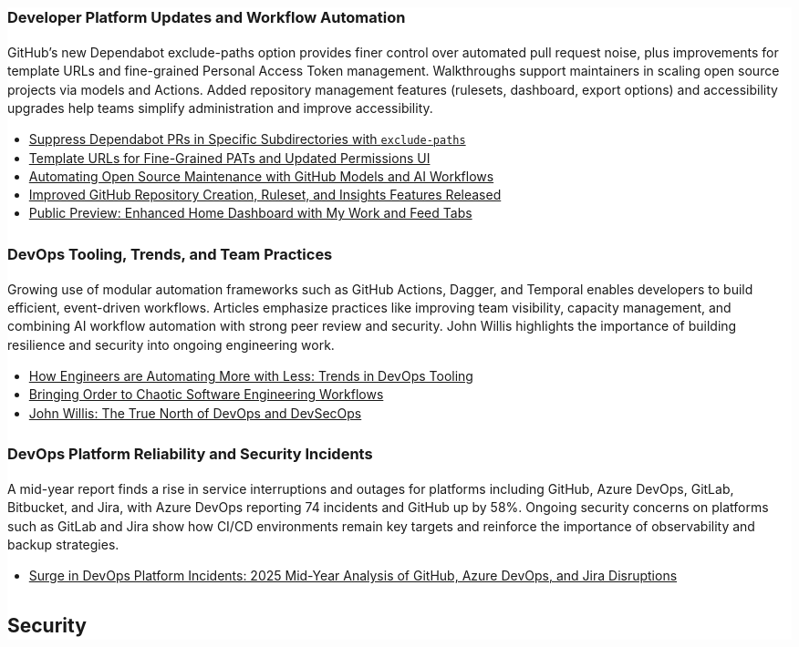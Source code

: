### Developer Platform Updates and Workflow Automation

GitHub’s new Dependabot exclude-paths option provides finer control over automated pull request noise, plus improvements for template URLs and fine-grained Personal Access Token management. Walkthroughs support maintainers in scaling open source projects via models and Actions. Added repository management features (rulesets, dashboard, export options) and accessibility upgrades help teams simplify administration and improve accessibility.

- [Suppress Dependabot PRs in Specific Subdirectories with `exclude-paths`](https://github.blog/changelog/2025-08-26-dependabot-can-now-exclude-automatic-pull-requests-for-manifests-in-selected-subdirectories)
- [Template URLs for Fine-Grained PATs and Updated Permissions UI](https://github.blog/changelog/2025-08-26-template-urls-for-fine-grained-pats-and-updated-permissions-ui)
- [Automating Open Source Maintenance with GitHub Models and AI Workflows](https://github.blog/open-source/maintainers/how-github-models-can-help-open-source-maintainers-focus-on-what-matters/)
- [Improved GitHub Repository Creation, Ruleset, and Insights Features Released](https://github.blog/changelog/2025-08-26-improved-repository-creation-generally-available-plus-ruleset-insights-improvements)
- [Public Preview: Enhanced Home Dashboard with My Work and Feed Tabs](https://github.blog/changelog/2025-08-28-improvements-to-the-home-dashboard-available-in-public-preview)

### DevOps Tooling, Trends, and Team Practices

Growing use of modular automation frameworks such as GitHub Actions, Dagger, and Temporal enables developers to build efficient, event-driven workflows. Articles emphasize practices like improving team visibility, capacity management, and combining AI workflow automation with strong peer review and security. John Willis highlights the importance of building resilience and security into ongoing engineering work.

- [How Engineers are Automating More with Less: Trends in DevOps Tooling](https://devops.com/how-engineers-are-automating-more-with-less-trends-in-devops-tooling/?utm_source=rss&utm_medium=rss&utm_campaign=how-engineers-are-automating-more-with-less-trends-in-devops-tooling)
- [Bringing Order to Chaotic Software Engineering Workflows](https://devops.com/bringing-order-to-chaotic-software-engineering-workflows/?utm_source=rss&utm_medium=rss&utm_campaign=bringing-order-to-chaotic-software-engineering-workflows)
- [John Willis: The True North of DevOps and DevSecOps](https://devops.com/john-willis-the-true-north-of-devops-and-devsecops/?utm_source=rss&utm_medium=rss&utm_campaign=john-willis-the-true-north-of-devops-and-devsecops)

### DevOps Platform Reliability and Security Incidents

A mid-year report finds a rise in service interruptions and outages for platforms including GitHub, Azure DevOps, GitLab, Bitbucket, and Jira, with Azure DevOps reporting 74 incidents and GitHub up by 58%. Ongoing security concerns on platforms such as GitLab and Jira show how CI/CD environments remain key targets and reinforce the importance of observability and backup strategies.

- [Surge in DevOps Platform Incidents: 2025 Mid-Year Analysis of GitHub, Azure DevOps, and Jira Disruptions](https://devops.com/devops-platforms-show-cracks-github-incidents-surge-58-azure-gitlab-and-jira-also-under-pressure/?utm_source=rss&utm_medium=rss&utm_campaign=devops-platforms-show-cracks-github-incidents-surge-58-azure-gitlab-and-jira-also-under-pressure)

## Security

